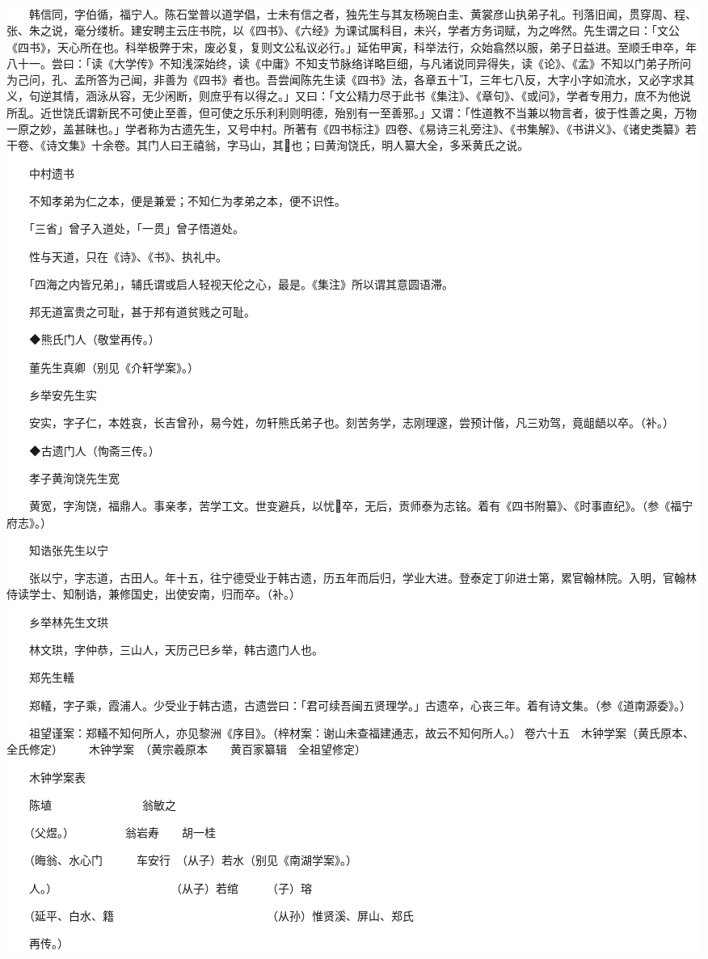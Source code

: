 
　　韩信同，字伯循，福宁人。陈石堂普以道学倡，士未有信之者，独先生与其友杨琬白圭、黄裳彦山执弟子礼。刊落旧闻，贯穿周、程、张、朱之说，毫分缕析。建安聘主云庄书院，以《四书》、《六经》为课试属科目，未兴，学者方务词赋，为之哗然。先生谓之曰：「文公《四书》，天心所在也。科举极弊于宋，废必复，复则文公私议必行。」延佑甲寅，科举法行，众始翕然以服，弟子日益进。至顺壬申卒，年八十一。尝曰：「读《大学传》不知浅深始终，读《中庸》不知支节脉络详略巨细，与凡诸说同异得失，读《论》、《孟》不知以门弟子所问为己问，孔、孟所答为己闻，非善为《四书》者也。吾尝闻陈先生读《四书》法，各章五十，三年七八反，大字小字如流水，又必字求其义，句逆其情，涵泳从容，无少闲断，则庶乎有以得之。」又曰：「文公精力尽于此书《集注》、《章句》、《或问》，学者专用力，庶不为他说所乱。近世饶氏谓新民不可使止至善，但可使之乐乐利利则明德，殆别有一至善邪。」又谓：「性道教不当兼以物言者，彼于性善之奥，万物一原之妙，盖甚昧也。」学者称为古遗先生，又号中村。所著有《四书标注》四卷、《易诗三礼旁注》、《书集解》、《书讲义》、《诸史类纂》若干卷、《诗文集》十余卷。其门人曰王禧翁，字马山，其也；曰黄洵饶氏，明人纂大全，多釆黄氏之说。

　　中村遗书

　　不知孝弟为仁之本，便是兼爱；不知仁为孝弟之本，便不识性。

　　「三省」曾子入道处，「一贯」曾子悟道处。

　　性与天道，只在《诗》、《书》、执礼中。

　　「四海之内皆兄弟」，辅氏谓或启人轻视天伦之心，最是。《集注》所以谓其意圆语滞。

　　邦无道富贵之可耻，甚于邦有道贫贱之可耻。

　　◆熊氏门人（敬堂再传。）

　　董先生真卿（别见《介轩学案》。）

　　乡举安先生实

　　安实，字子仁，本姓哀，长吉曾孙，易今姓，勿轩熊氏弟子也。刻苦务学，志刚理邃，尝预计偕，凡三劝驾，竟龃龉以卒。（补。）

　　◆古遗门人（恂斋三传。）

　　孝子黄洵饶先生宽

　　黄宽，字洵饶，福鼎人。事亲孝，苦学工文。世变避兵，以忧卒，无后，贡师泰为志铭。着有《四书附纂》、《时事直纪》。（参《福宁府志》。）

　　知诰张先生以宁

　　张以宁，字志道，古田人。年十五，往宁德受业于韩古遗，历五年而后归，学业大进。登泰定丁卯进士第，累官翰林院。入明，官翰林侍读学士、知制诰，兼修国史，出使安南，归而卒。（补。）

　　乡举林先生文珙

　　林文珙，字仲恭，三山人，天历己巳乡举，韩古遗门人也。

　　郑先生轙

　　郑轙，字子乘，霞浦人。少受业于韩古遗，古遗尝曰：「君可续吾闽五贤理学。」古遗卒，心丧三年。着有诗文集。（参《道南源委》。）

　　祖望谨案：郑轙不知何所人，亦见黎洲《序目》。（梓材案：谢山未查福建通志，故云不知何所人。）
 卷六十五　木钟学案（黄氏原本、全氏修定）
　　木钟学案　（黄宗羲原本　　黄百家纂辑　全祖望修定）

　　木钟学案表

　　陈埴　　　　　　　　翁敏之

　　（父煜。）　　　　　翁岩寿　　胡一桂

　　（晦翁、水心门　　　车安行　（从子）若水（别见《南湖学案》。）

　　人。）　　　　　　　　　　　（从子）若绾　　　（子）瑢

　　（延平、白水、籍　　　　　　　　　　　　　　（从孙）惟贤溪、屏山、郑氏

　　再传。）
